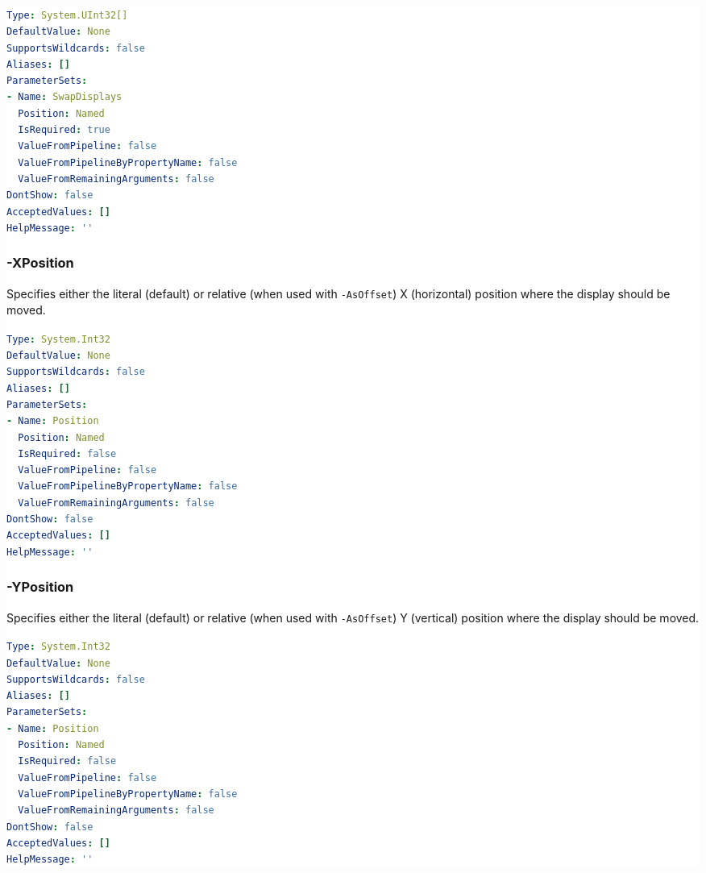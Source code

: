 ```yaml
Type: System.UInt32[]
DefaultValue: None
SupportsWildcards: false
Aliases: []
ParameterSets:
- Name: SwapDisplays
  Position: Named
  IsRequired: true
  ValueFromPipeline: false
  ValueFromPipelineByPropertyName: false
  ValueFromRemainingArguments: false
DontShow: false
AcceptedValues: []
HelpMessage: ''
```

### -XPosition

Specifies either the literal (default) or relative (when used with `-AsOffset`) X (horizontal) position where the display should be moved.

```yaml
Type: System.Int32
DefaultValue: None
SupportsWildcards: false
Aliases: []
ParameterSets:
- Name: Position
  Position: Named
  IsRequired: false
  ValueFromPipeline: false
  ValueFromPipelineByPropertyName: false
  ValueFromRemainingArguments: false
DontShow: false
AcceptedValues: []
HelpMessage: ''
```

### -YPosition

Specifies either the literal (default) or relative (when used with `-AsOffset`) Y (vertical) position where the display should be moved.

```yaml
Type: System.Int32
DefaultValue: None
SupportsWildcards: false
Aliases: []
ParameterSets:
- Name: Position
  Position: Named
  IsRequired: false
  ValueFromPipeline: false
  ValueFromPipelineByPropertyName: false
  ValueFromRemainingArguments: false
DontShow: false
AcceptedValues: []
HelpMessage: ''
```
